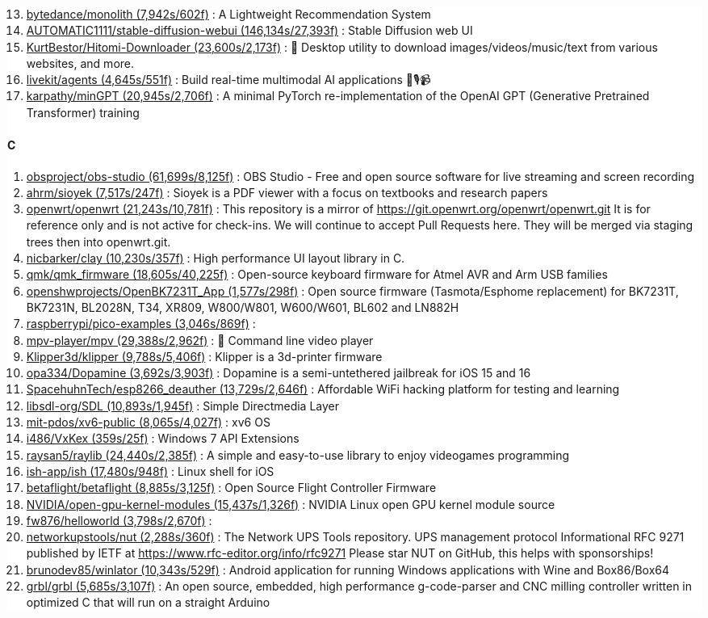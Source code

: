 13. [bytedance/monolith (7,942s/602f)](https://github.com/bytedance/monolith) : A Lightweight Recommendation System
14. [AUTOMATIC1111/stable-diffusion-webui (146,134s/27,393f)](https://github.com/AUTOMATIC1111/stable-diffusion-webui) : Stable Diffusion web UI
15. [KurtBestor/Hitomi-Downloader (23,600s/2,173f)](https://github.com/KurtBestor/Hitomi-Downloader) : 🍰 Desktop utility to download images/videos/music/text from various websites, and more.
16. [livekit/agents (4,645s/551f)](https://github.com/livekit/agents) : Build real-time multimodal AI applications 🤖🎙️📹
17. [karpathy/minGPT (20,945s/2,706f)](https://github.com/karpathy/minGPT) : A minimal PyTorch re-implementation of the OpenAI GPT (Generative Pretrained Transformer) training

#### C
1. [obsproject/obs-studio (61,699s/8,125f)](https://github.com/obsproject/obs-studio) : OBS Studio - Free and open source software for live streaming and screen recording
2. [ahrm/sioyek (7,517s/247f)](https://github.com/ahrm/sioyek) : Sioyek is a PDF viewer with a focus on textbooks and research papers
3. [openwrt/openwrt (21,243s/10,781f)](https://github.com/openwrt/openwrt) : This repository is a mirror of https://git.openwrt.org/openwrt/openwrt.git It is for reference only and is not active for check-ins. We will continue to accept Pull Requests here. They will be merged via staging trees then into openwrt.git.
4. [nicbarker/clay (10,230s/357f)](https://github.com/nicbarker/clay) : High performance UI layout library in C.
5. [qmk/qmk_firmware (18,605s/40,225f)](https://github.com/qmk/qmk_firmware) : Open-source keyboard firmware for Atmel AVR and Arm USB families
6. [openshwprojects/OpenBK7231T_App (1,577s/298f)](https://github.com/openshwprojects/OpenBK7231T_App) : Open source firmware (Tasmota/Esphome replacement) for BK7231T, BK7231N, BL2028N, T34, XR809, W800/W801, W600/W601, BL602 and LN882H
7. [raspberrypi/pico-examples (3,046s/869f)](https://github.com/raspberrypi/pico-examples) : 
8. [mpv-player/mpv (29,388s/2,962f)](https://github.com/mpv-player/mpv) : 🎥 Command line video player
9. [Klipper3d/klipper (9,788s/5,406f)](https://github.com/Klipper3d/klipper) : Klipper is a 3d-printer firmware
10. [opa334/Dopamine (3,692s/3,903f)](https://github.com/opa334/Dopamine) : Dopamine is a semi-untethered jailbreak for iOS 15 and 16
11. [SpacehuhnTech/esp8266_deauther (13,729s/2,646f)](https://github.com/SpacehuhnTech/esp8266_deauther) : Affordable WiFi hacking platform for testing and learning
12. [libsdl-org/SDL (10,893s/1,945f)](https://github.com/libsdl-org/SDL) : Simple Directmedia Layer
13. [mit-pdos/xv6-public (8,065s/4,027f)](https://github.com/mit-pdos/xv6-public) : xv6 OS
14. [i486/VxKex (359s/25f)](https://github.com/i486/VxKex) : Windows 7 API Extensions
15. [raysan5/raylib (24,440s/2,385f)](https://github.com/raysan5/raylib) : A simple and easy-to-use library to enjoy videogames programming
16. [ish-app/ish (17,480s/948f)](https://github.com/ish-app/ish) : Linux shell for iOS
17. [betaflight/betaflight (8,885s/3,125f)](https://github.com/betaflight/betaflight) : Open Source Flight Controller Firmware
18. [NVIDIA/open-gpu-kernel-modules (15,437s/1,326f)](https://github.com/NVIDIA/open-gpu-kernel-modules) : NVIDIA Linux open GPU kernel module source
19. [fw876/helloworld (3,798s/2,670f)](https://github.com/fw876/helloworld) : 
20. [networkupstools/nut (2,288s/360f)](https://github.com/networkupstools/nut) : The Network UPS Tools repository. UPS management protocol Informational RFC 9271 published by IETF at https://www.rfc-editor.org/info/rfc9271 Please star NUT on GitHub, this helps with sponsorships!
21. [brunodev85/winlator (10,343s/529f)](https://github.com/brunodev85/winlator) : Android application for running Windows applications with Wine and Box86/Box64
22. [grbl/grbl (5,685s/3,107f)](https://github.com/grbl/grbl) : An open source, embedded, high performance g-code-parser and CNC milling controller written in optimized C that will run on a straight Arduino
